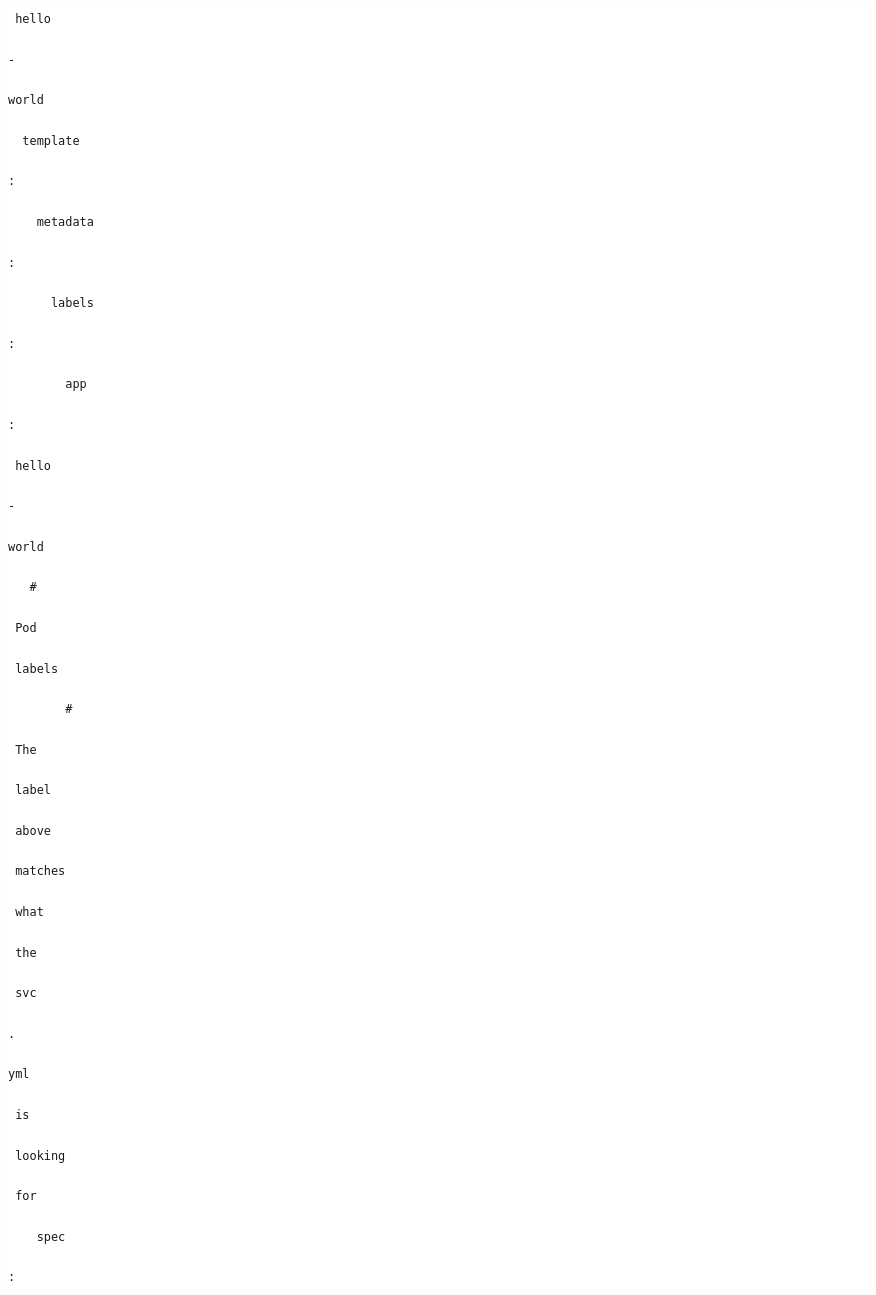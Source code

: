 ```
 hello

-

world

  template

:

    metadata

:

      labels

:

        app

:

 hello

-

world

   #

 Pod

 labels

        #

 The

 label

 above

 matches

 what

 the

 svc

.

yml

 is

 looking

 for

    spec

:
```